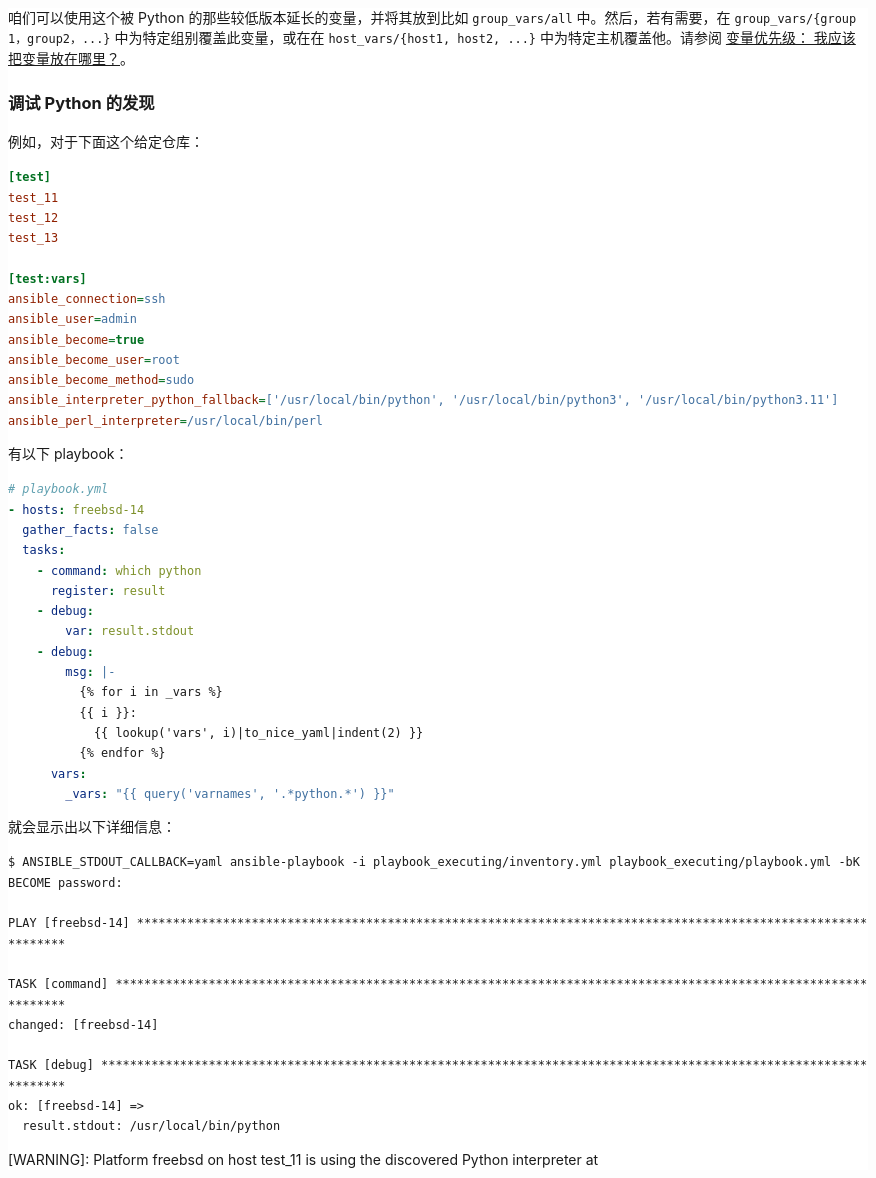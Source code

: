 
咱们可以使用这个被 Python 的那些较低版本延长的变量，并将其放到比如 `group_vars/all` 中。然后，若有需要，在 `group_vars/{group1，group2，...}` 中为特定组别覆盖此变量，或在在 `host_vars/{host1, host2, ...}` 中为特定主机覆盖他。请参阅 [变量优先级： 我应该把变量放在哪里？](../playbook/using/vars.md#变量优先级我该把变量放在哪里)。


### 调试 Python 的发现


例如，对于下面这个给定仓库：


```ini
[test]
test_11
test_12
test_13

[test:vars]
ansible_connection=ssh
ansible_user=admin
ansible_become=true
ansible_become_user=root
ansible_become_method=sudo
ansible_interpreter_python_fallback=['/usr/local/bin/python', '/usr/local/bin/python3', '/usr/local/bin/python3.11']
ansible_perl_interpreter=/usr/local/bin/perl
```

有以下 playbook：


```yaml
# playbook.yml
- hosts: freebsd-14
  gather_facts: false
  tasks:
    - command: which python
      register: result
    - debug:
        var: result.stdout
    - debug:
        msg: |-
          {% for i in _vars %}
          {{ i }}:
            {{ lookup('vars', i)|to_nice_yaml|indent(2) }}
          {% endfor %}
      vars:
        _vars: "{{ query('varnames', '.*python.*') }}"
```

就会显示出以下详细信息：


```console
$ ANSIBLE_STDOUT_CALLBACK=yaml ansible-playbook -i playbook_executing/inventory.yml playbook_executing/playbook.yml -bK
BECOME password:

PLAY [freebsd-14] **************************************************************************************************************

TASK [command] *****************************************************************************************************************
changed: [freebsd-14]

TASK [debug] *******************************************************************************************************************
ok: [freebsd-14] =>
  result.stdout: /usr/local/bin/python
```

[WARNING]: Platform freebsd on host test_11 is using the discovered Python interpreter at